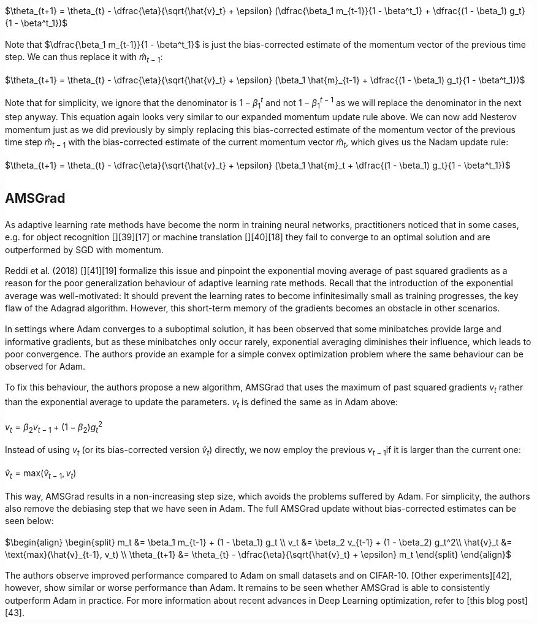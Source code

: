 $\theta_{t+1} = \theta_{t} - \dfrac{\eta}{\sqrt{\hat{v}_t} + \epsilon} (\dfrac{\beta_1 m_{t-1}}{1 - \beta^t_1} + \dfrac{(1 - \beta_1) g_t}{1 - \beta^t_1})$

Note that $\dfrac{\beta_1 m_{t-1}}{1 - \beta^t_1}$ is just the bias-corrected estimate of the momentum vector of the previous time step. We can thus replace it with $\hat{m}_{t-1}$:

$\theta_{t+1} = \theta_{t} - \dfrac{\eta}{\sqrt{\hat{v}_t} + \epsilon} (\beta_1 \hat{m}_{t-1} + \dfrac{(1 - \beta_1) g_t}{1 - \beta^t_1})$

Note that for simplicity, we ignore that the denominator is $1 - \beta^{t}_1$ and not $1 - \beta^{t-1}_1$ as we will replace the denominator in the next step anyway. This equation again looks very similar to our expanded momentum update rule above. We can now add Nesterov momentum just as we did previously by simply replacing this bias-corrected estimate of the momentum vector of the previous time step $\hat{m}_{t-1}$ with the bias-corrected estimate of the current momentum vector $\hat{m}_t$, which gives us the Nadam update rule:

$\theta_{t+1} = \theta_{t} - \dfrac{\eta}{\sqrt{\hat{v}_t} + \epsilon} (\beta_1 \hat{m}_t + \dfrac{(1 - \beta_1) g_t}{1 - \beta^t_1})$

## AMSGrad

As adaptive learning rate methods have become the norm in training neural networks, practitioners noticed that in some cases, e.g. for object recognition [][39][17] or machine translation [][40][18] they fail to converge to an optimal solution and are outperformed by SGD with momentum.

Reddi et al. (2018) [][41][19] formalize this issue and pinpoint the exponential moving average of past squared gradients as a reason for the poor generalization behaviour of adaptive learning rate methods. Recall that the introduction of the exponential average was well-motivated: It should prevent the learning rates to become infinitesimally small as training progresses, the key flaw of the Adagrad algorithm. However, this short-term memory of the gradients becomes an obstacle in other scenarios.

In settings where Adam converges to a suboptimal solution, it has been observed that some minibatches provide large and informative gradients, but as these minibatches only occur rarely, exponential averaging diminishes their influence, which leads to poor convergence. The authors provide an example for a simple convex optimization problem where the same behaviour can be observed for Adam.

To fix this behaviour, the authors propose a new algorithm, AMSGrad that uses the maximum of past squared gradients $v_t$ rather than the exponential average to update the parameters. $v_t$  is defined the same as in Adam above:

$v_t = \beta_2 v_{t-1} + (1 - \beta_2) g_t^2$

Instead of using $v_t$  (or its bias-corrected version $\hat{v}_t$) directly, we now employ the previous ${v}_{t-1}$if it is larger than the current one:

$\hat{v}_t = \text{max}(\hat{v}_{t-1}, v_t)$

This way, AMSGrad results in a non-increasing step size, which avoids the problems suffered by Adam. For simplicity, the authors also remove the debiasing step that we have seen in Adam. The full AMSGrad update without bias-corrected estimates can be seen below:

$\begin{align}  \begin{split}  m_t &= \beta_1 m_{t-1} + (1 - \beta_1) g_t \\  v_t &= \beta_2 v_{t-1} + (1 - \beta_2) g_t^2\\  \hat{v}_t &= \text{max}(\hat{v}_{t-1}, v_t) \\  \theta_{t+1} &= \theta_{t} - \dfrac{\eta}{\sqrt{\hat{v}_t} + \epsilon} m_t  \end{split}  \end{align}$

The authors observe improved performance compared to Adam on small datasets and on CIFAR-10\. [Other experiments][42], however, show similar or worse performance than Adam. It remains to be seen whether AMSGrad is able to consistently outperform Adam in practice. For more information about recent advances in Deep Learning optimization, refer to [this blog post][43].
